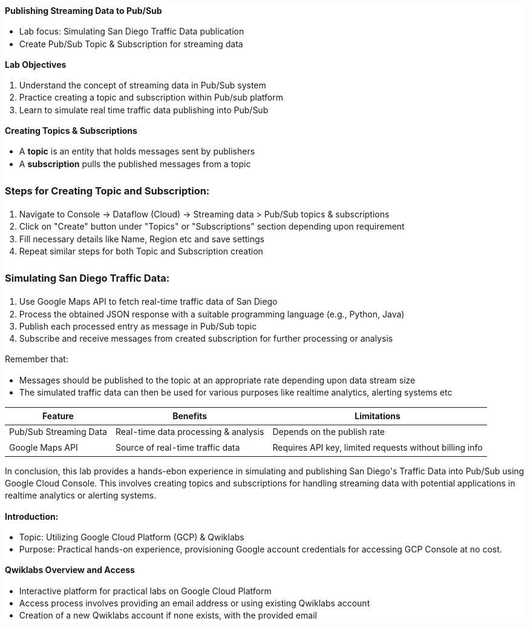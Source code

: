 **Publishing Streaming Data to Pub/Sub**

- Lab focus: Simulating San Diego Traffic Data publication
- Create Pub/Sub Topic & Subscription for streaming data

**Lab Objectives**

1. Understand the concept of streaming data in Pub/Sub system
2. Practice creating a topic and subscription within Pub/sub platform
3. Learn to simulate real time traffic data publishing into Pub/Sub

**Creating Topics & Subscriptions**

- A **topic** is an entity that holds messages sent by publishers
- A **subscription** pulls the published messages from a topic

### Steps for Creating Topic and Subscription:

1. Navigate to Console -> Dataflow (Cloud) -> Streaming data > Pub/Sub topics & subscriptions
2. Click on "Create" button under "Topics" or "Subscriptions" section depending upon requirement
3. Fill necessary details like Name, Region etc and save settings
4. Repeat similar steps for both Topic and Subscription creation

### Simulating San Diego Traffic Data:

1. Use Google Maps API to fetch real-time traffic data of San Diego
2. Process the obtained JSON response with a suitable programming language (e.g., Python, Java)
3. Publish each processed entry as message in Pub/Sub topic
4. Subscribe and receive messages from created subscription for further processing or analysis

Remember that:

- Messages should be published to the topic at an appropriate rate depending upon data stream size
- The simulated traffic data can then be used for various purposes like realtime analytics, alerting systems etc

| **Feature**            | **Benefits**                         | **Limitations**                                         |
| ---------------------- | ------------------------------------ | ------------------------------------------------------- |
| Pub/Sub Streaming Data | Real-time data processing & analysis | Depends on the publish rate                             |
| Google Maps API        | Source of real-time traffic data     | Requires API key, limited requests without billing info |

In conclusion, this lab provides a hands-ebon experience in simulating and publishing San Diego's Traffic Data into Pub/Sub using Google Cloud Console. This involves creating topics and subscriptions for handling streaming data with potential applications in realtime analytics or alerting systems.

**Introduction:**

- Topic: Utilizing Google Cloud Platform (GCP) & Qwiklabs
- Purpose: Practical hands-on experience, provisioning Google account credentials for accessing GCP Console at no cost.

**Qwiklabs Overview and Access**

- Interactive platform for practical labs on Google Cloud Platform
- Access process involves providing an email address or using existing Qwiklabs account
- Creation of a new Qwiklabs account if none exists, with the provided email
